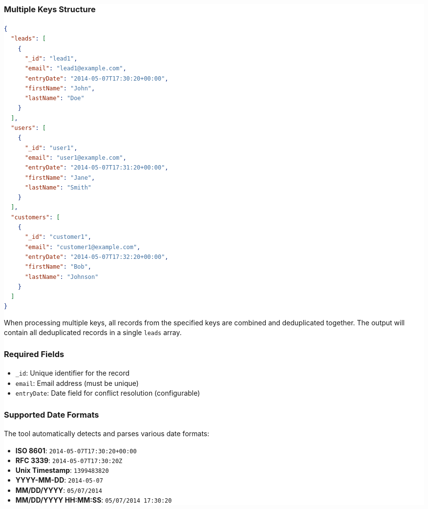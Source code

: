 ### Multiple Keys Structure

```json
{
  "leads": [
    {
      "_id": "lead1",
      "email": "lead1@example.com",
      "entryDate": "2014-05-07T17:30:20+00:00",
      "firstName": "John",
      "lastName": "Doe"
    }
  ],
  "users": [
    {
      "_id": "user1",
      "email": "user1@example.com",
      "entryDate": "2014-05-07T17:31:20+00:00",
      "firstName": "Jane",
      "lastName": "Smith"
    }
  ],
  "customers": [
    {
      "_id": "customer1",
      "email": "customer1@example.com",
      "entryDate": "2014-05-07T17:32:20+00:00",
      "firstName": "Bob",
      "lastName": "Johnson"
    }
  ]
}
```

When processing multiple keys, all records from the specified keys are combined and deduplicated together. The output will contain all deduplicated records in a single `leads` array.

### Required Fields

- `_id`: Unique identifier for the record
- `email`: Email address (must be unique)
- `entryDate`: Date field for conflict resolution (configurable)

### Supported Date Formats

The tool automatically detects and parses various date formats:

- **ISO 8601**: `2014-05-07T17:30:20+00:00`
- **RFC 3339**: `2014-05-07T17:30:20Z`
- **Unix Timestamp**: `1399483820`
- **YYYY-MM-DD**: `2014-05-07`
- **MM/DD/YYYY**: `05/07/2014`
- **MM/DD/YYYY HH:MM:SS**: `05/07/2014 17:30:20`
